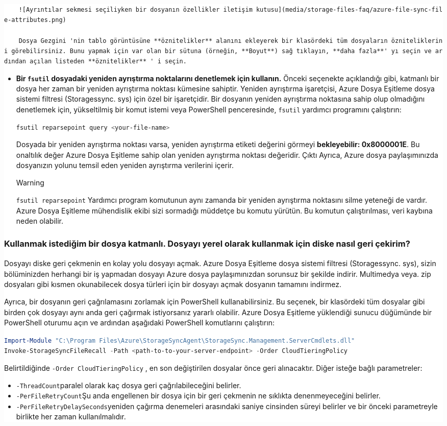         ![Ayrıntılar sekmesi seçiliyken bir dosyanın özellikler iletişim kutusu](media/storage-files-faq/azure-file-sync-file-attributes.png)
        
        Dosya Gezgini 'nin tablo görüntüsüne **öznitelikler** alanını ekleyerek bir klasördeki tüm dosyaların özniteliklerini görebilirsiniz. Bunu yapmak için var olan bir sütuna (örneğin, **Boyut**) sağ tıklayın, **daha fazla**' yı seçin ve ardından açılan listeden **öznitelikler** ' i seçin.
        
   * **Bir `fsutil` dosyadaki yeniden ayrıştırma noktalarını denetlemek için kullanın.**
       Önceki seçenekte açıklandığı gibi, katmanlı bir dosya her zaman bir yeniden ayrıştırma noktası kümesine sahiptir. Yeniden ayrıştırma işaretçisi, Azure Dosya Eşitleme dosya sistemi filtresi (Storagessync. sys) için özel bir işaretçidir. Bir dosyanın yeniden ayrıştırma noktasına sahip olup olmadığını denetlemek için, yükseltilmiş bir komut istemi veya PowerShell penceresinde, `fsutil` yardımcı programını çalıştırın:
    
        ```powershell
        fsutil reparsepoint query <your-file-name>
        ```

        Dosyada bir yeniden ayrıştırma noktası varsa, yeniden ayrıştırma etiketi değerini görmeyi **bekleyebilir: 0x8000001E**. Bu onaltılık değer Azure Dosya Eşitleme sahip olan yeniden ayrıştırma noktası değeridir. Çıktı Ayrıca, Azure dosya paylaşımınızda dosyanızın yolunu temsil eden yeniden ayrıştırma verilerini içerir.

        > [!WARNING]  
        > `fsutil reparsepoint` Yardımcı program komutunun aynı zamanda bir yeniden ayrıştırma noktasını silme yeteneği de vardır. Azure Dosya Eşitleme mühendislik ekibi sizi sormadığı müddetçe bu komutu yürütün. Bu komutun çalıştırılması, veri kaybına neden olabilir. 

<a id="afs-recall-file"></a>

### <a name="a-file-i-want-to-use-has-been-tiered-how-can-i-recall-the-file-to-disk-to-use-it-locally"></a>Kullanmak istediğim bir dosya katmanlı. Dosyayı yerel olarak kullanmak için diske nasıl geri çekirim?
Dosyayı diske geri çekmenin en kolay yolu dosyayı açmak. Azure Dosya Eşitleme dosya sistemi filtresi (Storagessync. sys), sizin bölüminizden herhangi bir iş yapmadan dosyayı Azure dosya paylaşımınızdan sorunsuz bir şekilde indirir. Multimedya veya. zip dosyaları gibi kısmen okunabilecek dosya türleri için bir dosyayı açmak dosyanın tamamını indirmez.

Ayrıca, bir dosyanın geri çağrılamasını zorlamak için PowerShell kullanabilirsiniz. Bu seçenek, bir klasördeki tüm dosyalar gibi birden çok dosyayı aynı anda geri çağırmak istiyorsanız yararlı olabilir. Azure Dosya Eşitleme yüklendiği sunucu düğümünde bir PowerShell oturumu açın ve ardından aşağıdaki PowerShell komutlarını çalıştırın:
    
```powershell
Import-Module "C:\Program Files\Azure\StorageSyncAgent\StorageSync.Management.ServerCmdlets.dll"
Invoke-StorageSyncFileRecall -Path <path-to-to-your-server-endpoint> -Order CloudTieringPolicy
```

Belirtildiğinde `-Order CloudTieringPolicy` , en son değiştirilen dosyalar önce geri alınacaktır.
Diğer isteğe bağlı parametreler:
* `-ThreadCount`paralel olarak kaç dosya geri çağrılabileceğini belirler.
* `-PerFileRetryCount`Şu anda engellenen bir dosya için bir geri çekmenin ne sıklıkta denenmeyeceğini belirler.
* `-PerFileRetryDelaySeconds`yeniden çağırma denemeleri arasındaki saniye cinsinden süreyi belirler ve bir önceki parametreyle birlikte her zaman kullanılmalıdır.
